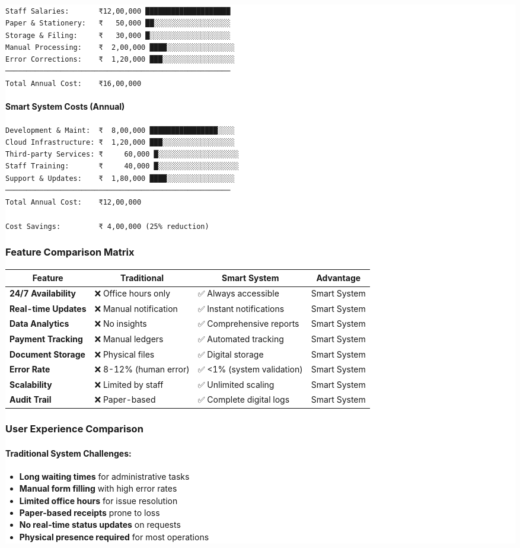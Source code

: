 ```
Staff Salaries:       ₹12,00,000 ████████████████████
Paper & Stationery:   ₹   50,000 ██░░░░░░░░░░░░░░░░░░
Storage & Filing:     ₹   30,000 █░░░░░░░░░░░░░░░░░░░
Manual Processing:    ₹  2,00,000 ████░░░░░░░░░░░░░░░░
Error Corrections:    ₹  1,20,000 ███░░░░░░░░░░░░░░░░░
─────────────────────────────────────────────────────
Total Annual Cost:    ₹16,00,000
```

#### Smart System Costs (Annual)

```
Development & Maint:  ₹  8,00,000 ████████████████░░░░
Cloud Infrastructure: ₹  1,20,000 ███░░░░░░░░░░░░░░░░░
Third-party Services: ₹     60,000 █░░░░░░░░░░░░░░░░░░░
Staff Training:       ₹     40,000 █░░░░░░░░░░░░░░░░░░░
Support & Updates:    ₹  1,80,000 ████░░░░░░░░░░░░░░░░
─────────────────────────────────────────────────────
Total Annual Cost:    ₹12,00,000

Cost Savings:         ₹ 4,00,000 (25% reduction)
```

### Feature Comparison Matrix

| Feature               | Traditional            | Smart System               | Advantage    |
| --------------------- | ---------------------- | -------------------------- | ------------ |
| **24/7 Availability** | ❌ Office hours only   | ✅ Always accessible       | Smart System |
| **Real-time Updates** | ❌ Manual notification | ✅ Instant notifications   | Smart System |
| **Data Analytics**    | ❌ No insights         | ✅ Comprehensive reports   | Smart System |
| **Payment Tracking**  | ❌ Manual ledgers      | ✅ Automated tracking      | Smart System |
| **Document Storage**  | ❌ Physical files      | ✅ Digital storage         | Smart System |
| **Error Rate**        | ❌ 8-12% (human error) | ✅ <1% (system validation) | Smart System |
| **Scalability**       | ❌ Limited by staff    | ✅ Unlimited scaling       | Smart System |
| **Audit Trail**       | ❌ Paper-based         | ✅ Complete digital logs   | Smart System |

### User Experience Comparison

#### Traditional System Challenges:

- **Long waiting times** for administrative tasks
- **Manual form filling** with high error rates
- **Limited office hours** for issue resolution
- **Paper-based receipts** prone to loss
- **No real-time status updates** on requests
- **Physical presence required** for most operations
